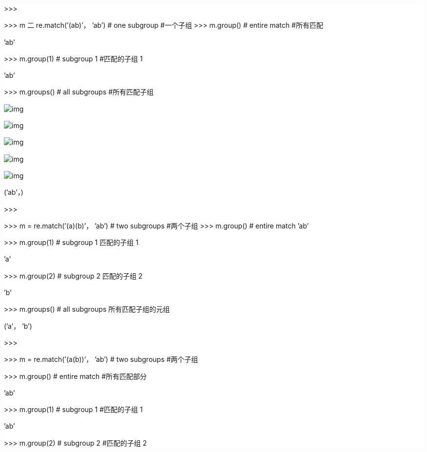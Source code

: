 \>>>

\>>> m 二 re.match(’(ab)’， ’ab’) # one subgroup #一个子组 >>> m.group() # entire match    #所有匹配

’ab’

\>>> m.group(1) # subgroup 1    #匹配的子组 1

’ab’

\>>> m.groups() # all subgroups    #所有匹配子组

![img](07Python38c3160b-2184.jpg)



![img](07Python38c3160b-2185.jpg)



![img](07Python38c3160b-2186.jpg)



![img](07Python38c3160b-2187.jpg)



![img](07Python38c3160b-2188.jpg)



(’ab’，)

\>>>



\>>> m = re.match(’(a)(b)’， ’ab’) # two subgroups #两个子组 >>> m.group() # entire match ’ab’

\>>> m.group(1) # subgroup 1 匹配的子组 1

’a’

\>>> m.group(2) # subgroup 2 匹配的子组 2

’b’

\>>> m.groups() # all subgroups    所有匹配子组的元组

(’a’， ’b’)

\>>>

\>>> m = re.match(’(a(b))’， ’ab’) # two subgroups    #两个子组

\>>> m.group() # entire match    #所有匹配部分

’ab’

\>>> m.group(1) # subgroup 1    #匹配的子组 1

’ab’

\>>> m.group(2) # subgroup 2    #匹配的子组 2
